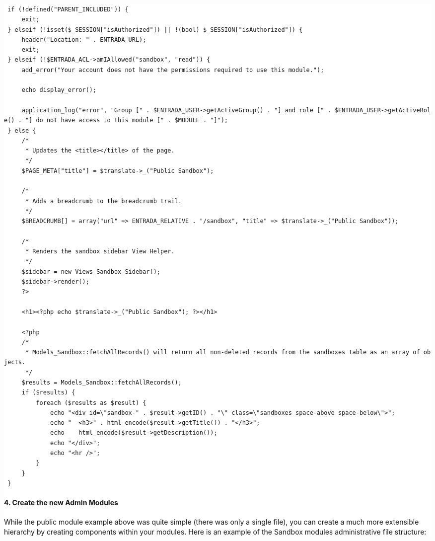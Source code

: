      if (!defined("PARENT_INCLUDED")) {
         exit;
     } elseif (!isset($_SESSION["isAuthorized"]) || !(bool) $_SESSION["isAuthorized"]) {
         header("Location: " . ENTRADA_URL);
         exit;
     } elseif (!$ENTRADA_ACL->amIAllowed("sandbox", "read")) {
         add_error("Your account does not have the permissions required to use this module.");
     
         echo display_error();
     
         application_log("error", "Group [" . $ENTRADA_USER->getActiveGroup() . "] and role [" . $ENTRADA_USER->getActiveRole() . "] do not have access to this module [" . $MODULE . "]");
     } else {
         /*
          * Updates the <title></title> of the page.
          */
         $PAGE_META["title"] = $translate->_("Public Sandbox");
     
         /*
          * Adds a breadcrumb to the breadcrumb trail.
          */
         $BREADCRUMB[] = array("url" => ENTRADA_RELATIVE . "/sandbox", "title" => $translate->_("Public Sandbox"));
     
         /*
          * Renders the sandbox sidebar View Helper.
          */
         $sidebar = new Views_Sandbox_Sidebar();
         $sidebar->render();
         ?>
     
         <h1><?php echo $translate->_("Public Sandbox"); ?></h1>
     
         <?php
         /*
          * Models_Sandbox::fetchAllRecords() will return all non-deleted records from the sandboxes table as an array of objects.
          */
         $results = Models_Sandbox::fetchAllRecords();
         if ($results) {
             foreach ($results as $result) {
                 echo "<div id=\"sandbox-" . $result->getID() . "\" class=\"sandboxes space-above space-below\">";
                 echo "  <h3>" . html_encode($result->getTitle()) . "</h3>";
                 echo    html_encode($result->getDescription());
                 echo "</div>";
                 echo "<hr />";
             }
         }
     }

#### 4. Create the new Admin Modules

While the public module example above was quite simple (there was only a single file), you can create a much more extensible hierarchy by creating components within your modules. Here is an example of the Sandbox modules administrative file structure:
